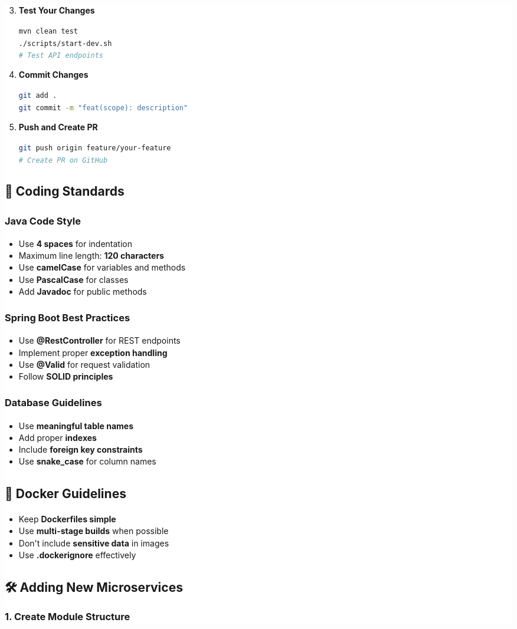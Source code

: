 3. **Test Your Changes**
   ```bash
   mvn clean test
   ./scripts/start-dev.sh
   # Test API endpoints
   ```

4. **Commit Changes**
   ```bash
   git add .
   git commit -m "feat(scope): description"
   ```

5. **Push and Create PR**
   ```bash
   git push origin feature/your-feature
   # Create PR on GitHub
   ```

## 🎯 Coding Standards

### Java Code Style

- Use **4 spaces** for indentation
- Maximum line length: **120 characters**
- Use **camelCase** for variables and methods
- Use **PascalCase** for classes
- Add **Javadoc** for public methods

### Spring Boot Best Practices

- Use **@RestController** for REST endpoints
- Implement proper **exception handling**
- Use **@Valid** for request validation
- Follow **SOLID principles**

### Database Guidelines

- Use **meaningful table names**
- Add proper **indexes**
- Include **foreign key constraints**
- Use **snake_case** for column names

## 🐳 Docker Guidelines

- Keep **Dockerfiles simple**
- Use **multi-stage builds** when possible
- Don't include **sensitive data** in images
- Use **.dockerignore** effectively

## 🛠️ Adding New Microservices

### 1. Create Module Structure

